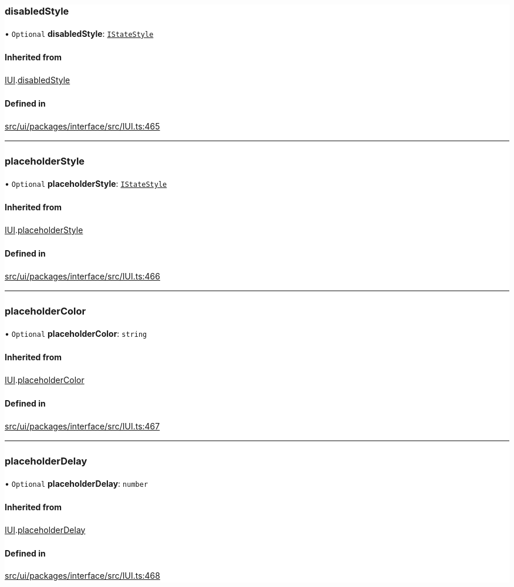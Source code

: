 ### disabledStyle

• `Optional` **disabledStyle**: [`IStateStyle`](IStateStyle.md)

#### Inherited from

[IUI](IUI.md).[disabledStyle](IUI.md#disabledstyle)

#### Defined in

[src/ui/packages/interface/src/IUI.ts:465](https://github.com/leaferjs/leafer-ui/blob/16756ed01a69dbd7bc933bd482f1080c8875c2f1/packages/interface/src/IUI.ts#L465)

___

### placeholderStyle

• `Optional` **placeholderStyle**: [`IStateStyle`](IStateStyle.md)

#### Inherited from

[IUI](IUI.md).[placeholderStyle](IUI.md#placeholderstyle)

#### Defined in

[src/ui/packages/interface/src/IUI.ts:466](https://github.com/leaferjs/leafer-ui/blob/16756ed01a69dbd7bc933bd482f1080c8875c2f1/packages/interface/src/IUI.ts#L466)

___

### placeholderColor

• `Optional` **placeholderColor**: `string`

#### Inherited from

[IUI](IUI.md).[placeholderColor](IUI.md#placeholdercolor)

#### Defined in

[src/ui/packages/interface/src/IUI.ts:467](https://github.com/leaferjs/leafer-ui/blob/16756ed01a69dbd7bc933bd482f1080c8875c2f1/packages/interface/src/IUI.ts#L467)

___

### placeholderDelay

• `Optional` **placeholderDelay**: `number`

#### Inherited from

[IUI](IUI.md).[placeholderDelay](IUI.md#placeholderdelay)

#### Defined in

[src/ui/packages/interface/src/IUI.ts:468](https://github.com/leaferjs/leafer-ui/blob/16756ed01a69dbd7bc933bd482f1080c8875c2f1/packages/interface/src/IUI.ts#L468)
